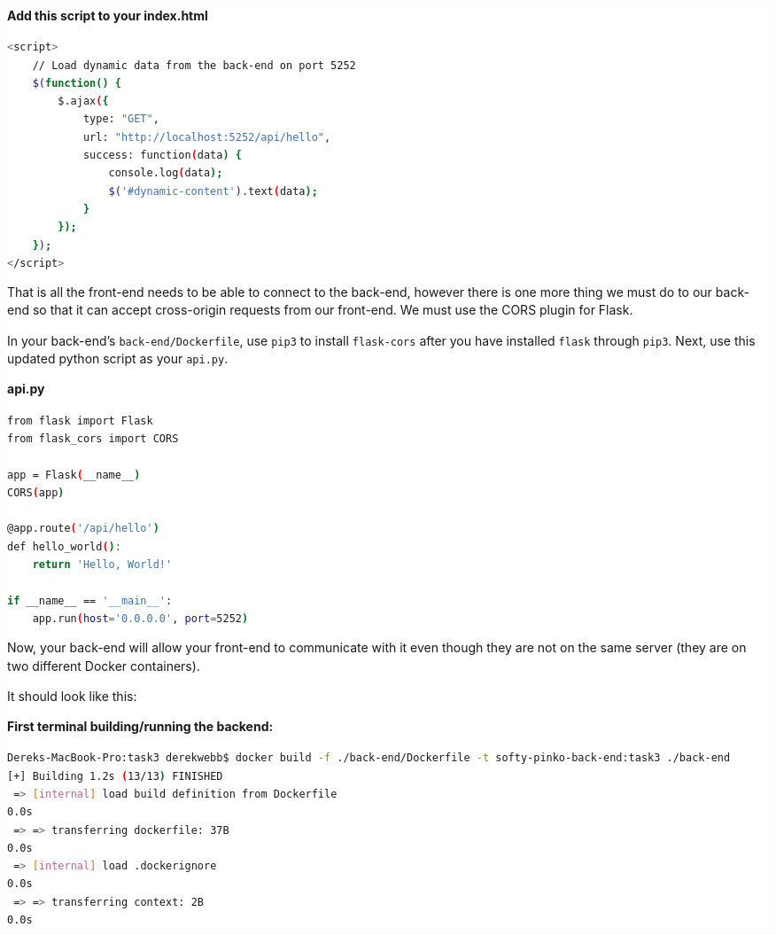 __Add this script to your index.html__

```bash
<script>
    // Load dynamic data from the back-end on port 5252
    $(function() {
        $.ajax({
            type: "GET",
            url: "http://localhost:5252/api/hello",
            success: function(data) {
                console.log(data);
                $('#dynamic-content').text(data);
            }
        });
    });
</script>
```

That is all the front-end needs to be able to connect to the back-end, however there is one more thing we must do to our back-end so that it can accept cross-origin requests from our front-end. We must use the CORS plugin for Flask.

In your back-end’s `back-end/Dockerfile`, use `pip3` to install `flask-cors` after you have installed `flask` through `pip3`. Next, use this updated python script as your `api.py`.

__api.py__
```bash
from flask import Flask
from flask_cors import CORS

app = Flask(__name__)
CORS(app)

@app.route('/api/hello')
def hello_world():
    return 'Hello, World!'

if __name__ == '__main__':
    app.run(host='0.0.0.0', port=5252)
```

Now, your back-end will allow your front-end to communicate with it even though they are not on the same server (they are on two different Docker containers).

It should look like this:

__First terminal building/running the backend:__

```bash
Dereks-MacBook-Pro:task3 derekwebb$ docker build -f ./back-end/Dockerfile -t softy-pinko-back-end:task3 ./back-end
[+] Building 1.2s (13/13) FINISHED                                                                                                                                                                                                
 => [internal] load build definition from Dockerfile                                                                                                                                                                         0.0s
 => => transferring dockerfile: 37B                                                                                                                                                                                          0.0s
 => [internal] load .dockerignore                                                                                                                                                                                            0.0s
 => => transferring context: 2B                                                                                                                                                                                              0.0s
```